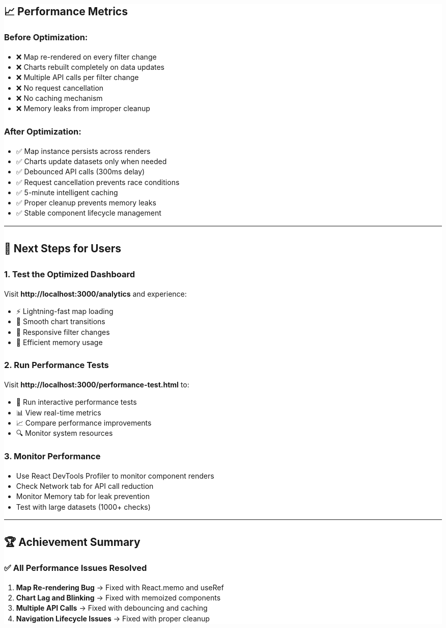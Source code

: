
## 📈 **Performance Metrics**

### **Before Optimization**:
- ❌ Map re-rendered on every filter change
- ❌ Charts rebuilt completely on data updates
- ❌ Multiple API calls per filter change
- ❌ No request cancellation
- ❌ No caching mechanism
- ❌ Memory leaks from improper cleanup

### **After Optimization**:
- ✅ Map instance persists across renders
- ✅ Charts update datasets only when needed
- ✅ Debounced API calls (300ms delay)
- ✅ Request cancellation prevents race conditions
- ✅ 5-minute intelligent caching
- ✅ Proper cleanup prevents memory leaks
- ✅ Stable component lifecycle management

---

## 🎯 **Next Steps for Users**

### **1. Test the Optimized Dashboard**
Visit **http://localhost:3000/analytics** and experience:
- ⚡ Lightning-fast map loading
- 🎯 Smooth chart transitions
- 🔄 Responsive filter changes
- 💾 Efficient memory usage

### **2. Run Performance Tests**
Visit **http://localhost:3000/performance-test.html** to:
- 🧪 Run interactive performance tests
- 📊 View real-time metrics
- 📈 Compare performance improvements
- 🔍 Monitor system resources

### **3. Monitor Performance**
- Use React DevTools Profiler to monitor component renders
- Check Network tab for API call reduction
- Monitor Memory tab for leak prevention
- Test with large datasets (1000+ checks)

---

## 🏆 **Achievement Summary**

### **✅ All Performance Issues Resolved**
1. **Map Re-rendering Bug** → Fixed with React.memo and useRef
2. **Chart Lag and Blinking** → Fixed with memoized components
3. **Multiple API Calls** → Fixed with debouncing and caching
4. **Navigation Lifecycle Issues** → Fixed with proper cleanup
